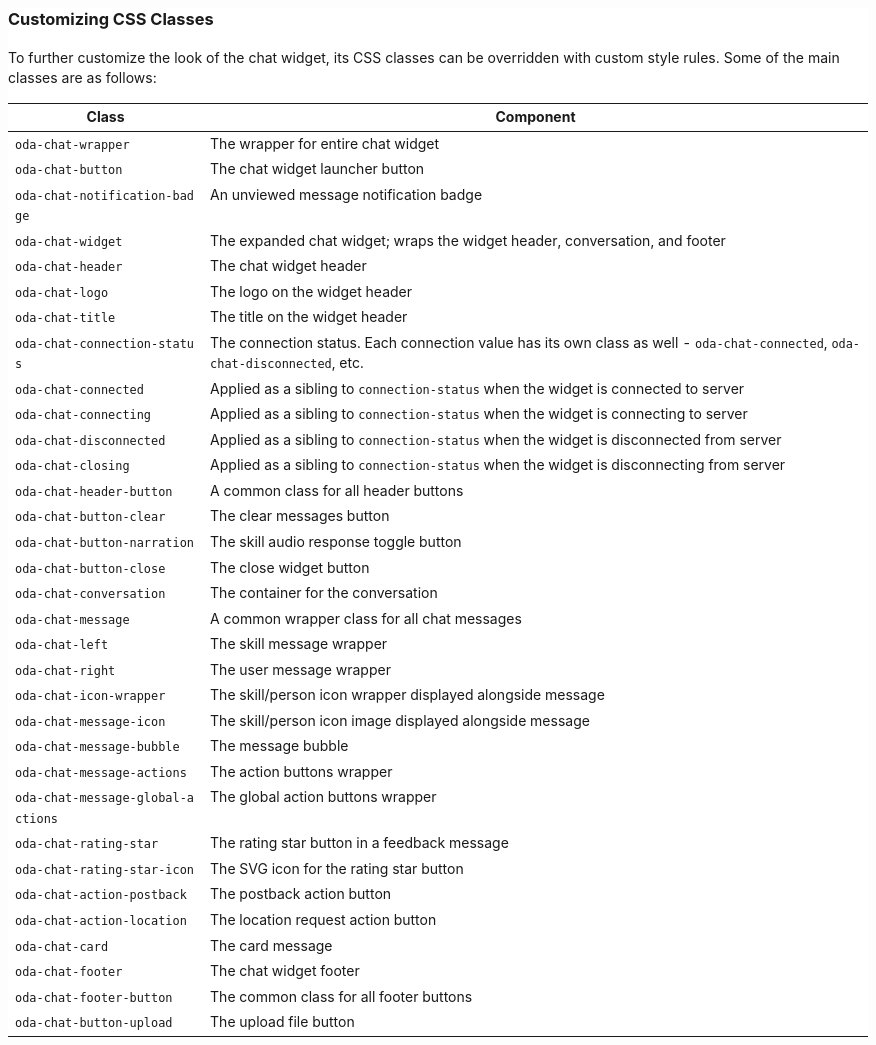 

### Customizing CSS Classes

To further customize the look of the chat widget, its CSS classes can be overridden with custom style rules. Some of the main classes are as follows:

| Class | Component |
| ------ | ------ |
| `oda-chat-wrapper` | The wrapper for entire chat widget |
| `oda-chat-button` | The chat widget launcher button |
| `oda-chat-notification-badge` | An unviewed message notification badge |
| `oda-chat-widget` | The expanded chat widget; wraps the widget header, conversation, and footer |
| `oda-chat-header` | The chat widget header |
| `oda-chat-logo` | The logo on the widget header |
| `oda-chat-title` | The title on the widget header |
| `oda-chat-connection-status` | The connection status. Each connection value has its own class as well - `oda-chat-connected`, `oda-chat-disconnected`, etc. |
| `oda-chat-connected` | Applied as a sibling to `connection-status` when the widget is connected to server |
| `oda-chat-connecting` | Applied as a sibling to `connection-status` when the widget is connecting to server |
| `oda-chat-disconnected` | Applied as a sibling to `connection-status` when the widget is disconnected from server |
| `oda-chat-closing` | Applied as a sibling to `connection-status` when the widget is disconnecting from server |
| `oda-chat-header-button` | A common class for all header buttons |
| `oda-chat-button-clear` | The clear messages button |
| `oda-chat-button-narration` | The skill audio response toggle button |
| `oda-chat-button-close` | The close widget button |
| `oda-chat-conversation` | The container for the conversation |
| `oda-chat-message` | A common wrapper class for all chat messages |
| `oda-chat-left` | The skill message wrapper |
| `oda-chat-right` | The user message wrapper |
| `oda-chat-icon-wrapper` | The skill/person icon wrapper displayed alongside message |
| `oda-chat-message-icon` | The skill/person icon image displayed alongside message |
| `oda-chat-message-bubble` | The message bubble |
| `oda-chat-message-actions` | The action buttons wrapper |
| `oda-chat-message-global-actions` | The global action buttons wrapper |
| `oda-chat-rating-star` | The rating star button in a feedback message |
| `oda-chat-rating-star-icon` | The SVG icon for the rating star button |
| `oda-chat-action-postback` | The postback action button |
| `oda-chat-action-location` | The location request action button |
| `oda-chat-card` | The card message |
| `oda-chat-footer` | The chat widget footer |
| `oda-chat-footer-button` | The common class for all footer buttons |
| `oda-chat-button-upload` | The upload file button |